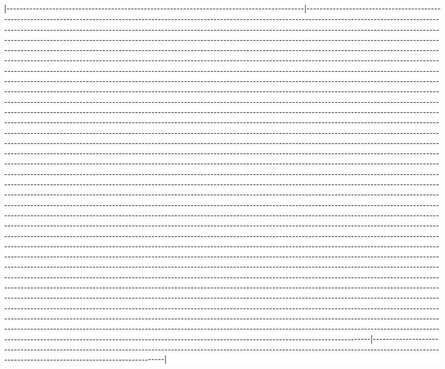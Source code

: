 |-------------------------------------------------------------------------------------------|----------------------------------------------------------------------------------------------------------------------------------------------------------------------------------------------------------------------------------------------------------------------------------------------------------------------------------------------------------------------------------------------------------------------------------------------------------------------------------------------------------------------------------------------------------------------------------------------------------------------------------------------------------------------------------------------------------------------------------------------------------------------------------------------------------------------------------------------------------------------------------------------------------------------------------------------------------------------------------------------------------------------------------------------------------------------------------------------------------------------------------------------------------------------------------------------------------------------------------------------------------------------------------------------------------------------------------------------------------------------------------------------------------------------------------------------------------------------------------------------------------------------------------------------------------------------------------------------------------------------------------------------------------------------------------------------------------------------------------------------------------------------------------------------------------------------------------------------------------------------------------------------------------------------------------------------------------------------------------------------------------------------------------------------------------------------------------------------------------------------------------------------------------------------------------------------------------------------------------------------------------------------------------------------------------------------------------------------------------------------------------------------------------------------------------------------------------------------------------------------------------------------------------------------------------------------------------------------------------------------------------------------------------------------------------------------------------------------------------------------------------------------------------------------------------------------------------------------------------------------------------------------------------------------------------------------------------------------------------------------------------------------------------------------------------------------------------------------------------------------------------------------------------------------------------------------------------------------------------------------------------------------------------------------------------------------------------------------------------------------------------------------------------------------------------------------------------------------------------------------------------------------------------------------------------------------------------------------------------------------------------------------------------------------------------------------------------------------------------------------------------------------------------------------------------------------------------------------------------------------------------------------------------------------------------------------------------------------------------------------------------------------------------------------------------------------------------------------------------------------------------------------------------------------------------------------------------------------------------------------------------------------------------------------------------------------------------------------------------------------------------------------------------------------------------------------------|----------------------------------------------------------------------------------------------------------------------------------------------------------------------------------------------------------|